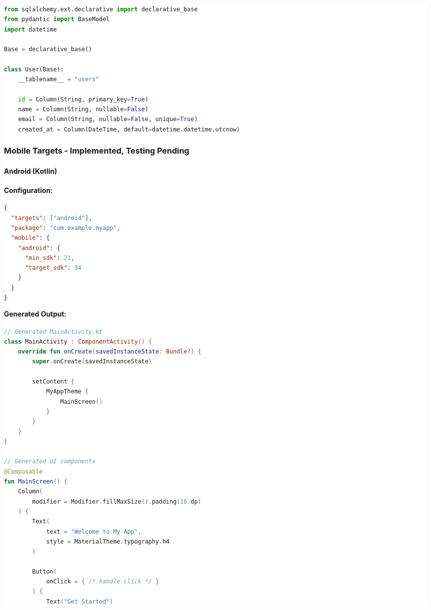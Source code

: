 ```python
from sqlalchemy.ext.declarative import declarative_base
from pydantic import BaseModel
import datetime

Base = declarative_base()

class User(Base):
    __tablename__ = "users"

    id = Column(String, primary_key=True)
    name = Column(String, nullable=False)
    email = Column(String, nullable=False, unique=True)
    created_at = Column(DateTime, default=datetime.datetime.utcnow)
```

### Mobile Targets - Implemented, Testing Pending

#### Android (Kotlin)

**Configuration:**

```json
{
  "targets": ["android"],
  "package": "com.example.myapp",
  "mobile": {
    "android": {
      "min_sdk": 21,
      "target_sdk": 34
    }
  }
}
```

**Generated Output:**

```kotlin
// Generated MainActivity.kt
class MainActivity : ComponentActivity() {
    override fun onCreate(savedInstanceState: Bundle?) {
        super.onCreate(savedInstanceState)

        setContent {
            MyAppTheme {
                MainScreen()
            }
        }
    }
}

// Generated UI components
@Composable
fun MainScreen() {
    Column(
        modifier = Modifier.fillMaxSize().padding(16.dp)
    ) {
        Text(
            text = "Welcome to My App",
            style = MaterialTheme.typography.h4
        )

        Button(
            onClick = { /* handle click */ }
        ) {
            Text("Get Started")
```